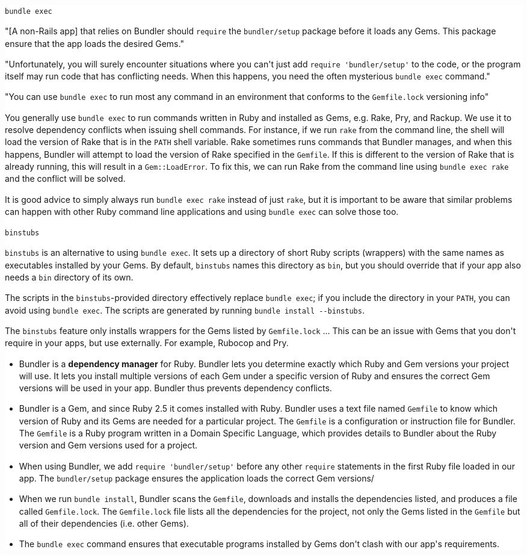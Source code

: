 

`bundle exec`

"[A non-Rails app] that relies on Bundler should `require` the `bundler/setup` package before it loads any Gems. This package ensure that the app loads the desired Gems."

"Unfortunately, you will surely encounter situations where you can't just add `require 'bundler/setup'` to the code, or the program itself may run code that has conflicting needs. When this happens, you need the often mysterious `bundle exec` command."

"You can use `bundle exec` to run most any command in an environment that conforms to the `Gemfile.lock` versioning info"

You generally use `bundle exec` to run commands written in Ruby and installed as Gems, e.g. Rake, Pry, and Rackup. We use it to resolve dependency conflicts when issuing shell commands. For instance, if we run `rake` from the command line, the shell will load the version of Rake that is in the `PATH` shell variable. Rake sometimes runs commands that Bundler manages, and when this happens, Bundler will attempt to load the version of Rake specified in the `Gemfile`. If this is different to the version of Rake that is already running, this will result in a `Gem::LoadError`. To fix this, we can run Rake from the command line using `bundle exec rake` and the conflict will be solved.

It is good advice to simply always run `bundle exec rake` instead of just `rake`, but it is important to be aware that similar problems can happen with other Ruby command line applications and using `bundle exec` can solve those too.



`binstubs`

`binstubs` is an alternative to using `bundle exec`. It sets up a directory of short Ruby scripts (wrappers) with the same names as executables installed by your Gems. By default, `binstubs` names this directory as `bin`, but you should override that if your app also needs a `bin` directory of its own.

The scripts in the `binstubs`-provided directory effectively replace `bundle exec`; if you include the directory in your `PATH`, you can avoid using `bundle exec`. The scripts are generated by running `bundle install --binstubs`.

The `binstubs` feature only installs wrappers for the Gems listed by `Gemfile.lock` ... This can be an issue with Gems that you don't require in your apps, but use externally. For example, Rubocop and Pry.



* Bundler is a **dependency manager** for Ruby. Bundler lets you determine exactly which Ruby and Gem versions your project will use. It lets you install multiple versions of each Gem under a specific version of Ruby and ensures the correct Gem versions will be used in your app. Bundler thus prevents dependency conflicts.
* Bundler is a Gem, and since Ruby 2.5 it comes installed with Ruby. Bundler uses a text file named `Gemfile` to know which version of Ruby and its Gems are needed for a particular project. The `Gemfile` is a configuration or instruction file for Bundler. The `Gemfile` is a Ruby program written in a Domain Specific Language, which provides details to Bundler about the Ruby version and Gem versions used for a project.
* When using Bundler, we add `require 'bundler/setup'` before any other `require` statements in the first Ruby file loaded in our app. The `bundler/setup` package ensures the application loads the correct Gem versions/

* When we run `bundle install`, Bundler scans the `Gemfile`, downloads and installs the dependencies listed, and produces a file called `Gemfile.lock`. The `Gemfile.lock` file lists all the dependencies for the project, not only the Gems listed in the `Gemfile` but all of their dependencies (i.e. other Gems).
* The `bundle exec` command ensures that executable programs installed by Gems don't clash with our app's requirements.
